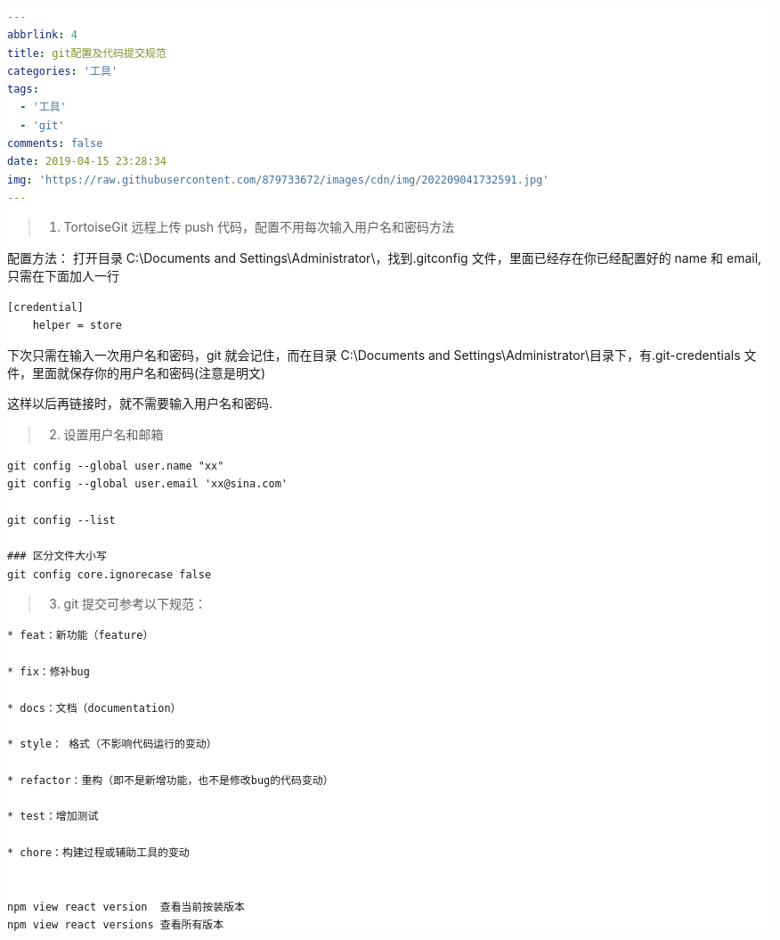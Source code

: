 ```yaml
---
abbrlink: 4
title: git配置及代码提交规范
categories: '工具'
tags:
  - '工具'
  - 'git'
comments: false
date: 2019-04-15 23:28:34
img: 'https://raw.githubusercontent.com/879733672/images/cdn/img/202209041732591.jpg'
---
```


> 1. TortoiseGit 远程上传 push 代码，配置不用每次输入用户名和密码方法

配置方法：
打开目录 C:\Documents and Settings\Administrator\，找到.gitconfig 文件，里面已经存在你已经配置好的 name 和 email,只需在下面加人一行

```
[credential]
    helper = store
```

下次只需在输入一次用户名和密码，git 就会记住，而在目录 C:\Documents and Settings\Administrator\目录下，有.git-credentials 文件，里面就保存你的用户名和密码(注意是明文)

这样以后再链接时，就不需要输入用户名和密码.

> 2. 设置用户名和邮箱

```
git config --global user.name "xx"
git config --global user.email 'xx@sina.com'

git config --list

### 区分文件大小写
git config core.ignorecase false
```

> 3. git 提交可参考以下规范：

    * feat：新功能（feature）

    * fix：修补bug

    * docs：文档（documentation）

    * style： 格式（不影响代码运行的变动）

    * refactor：重构（即不是新增功能，也不是修改bug的代码变动）

    * test：增加测试

    * chore：构建过程或辅助工具的变动


    npm view react version  查看当前按装版本
    npm view react versions 查看所有版本
